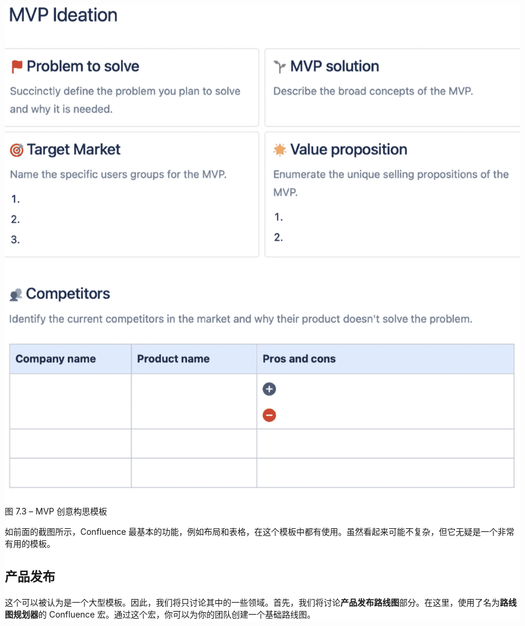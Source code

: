 ![](img/Figure_07_03_B16861.jpg)

图 7.3 – MVP 创意构思模板

如前面的截图所示，Confluence 最基本的功能，例如布局和表格，在这个模板中都有使用。虽然看起来可能不复杂，但它无疑是一个非常有用的模板。

## 产品发布

这个可以被认为是一个大型模板。因此，我们将只讨论其中的一些领域。首先，我们将讨论**产品发布路线图**部分。在这里，使用了名为**路线图规划器**的 Confluence 宏。通过这个宏，你可以为你的团队创建一个基础路线图。
